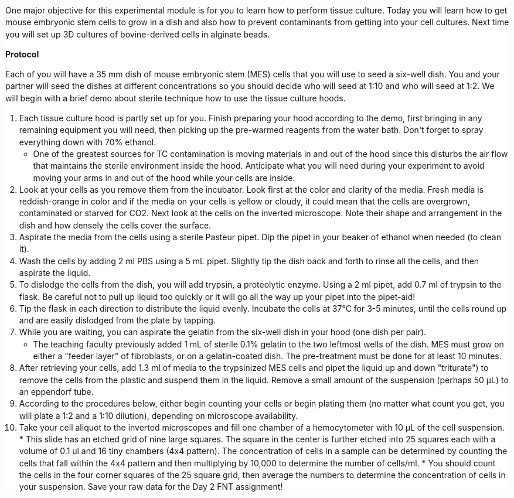One major objective for this experimental module is for you to learn how to perform tissue culture. Today you will learn how to get mouse embryonic stem cells to grow in a dish and also how to prevent contaminants from getting into your cell cultures. Next time you will set up 3D cultures of bovine-derived cells in alginate beads.

**Protocol**

Each of you will have a 35 mm dish of mouse embryonic stem (MES) cells that you will use to seed a six-well dish. You and your partner will seed the dishes at different concentrations so you should decide who will seed at 1:10 and who will seed at 1:2. We will begin with a brief demo about sterile technique how to use the tissue culture hoods.

1.  Each tissue culture hood is partly set up for you. Finish preparing your hood according to the demo, first bringing in any remaining equipment you will need, then picking up the pre-warmed reagents from the water bath. Don't forget to spray everything down with 70% ethanol.
    *   One of the greatest sources for TC contamination is moving materials in and out of the hood since this disturbs the air flow that maintains the sterile environment inside the hood. Anticipate what you will need during your experiment to avoid moving your arms in and out of the hood while your cells are inside.
2.  Look at your cells as you remove them from the incubator. Look first at the color and clarity of the media. Fresh media is reddish-orange in color and if the media on your cells is yellow or cloudy, it could mean that the cells are overgrown, contaminated or starved for CO2. Next look at the cells on the inverted microscope. Note their shape and arrangement in the dish and how densely the cells cover the surface.
3.  Aspirate the media from the cells using a sterile Pasteur pipet. Dip the pipet in your beaker of ethanol when needed (to clean it).
4.  Wash the cells by adding 2 ml PBS using a 5 mL pipet. Slightly tip the dish back and forth to rinse all the cells, and then aspirate the liquid.
5.  To dislodge the cells from the dish, you will add trypsin, a proteolytic enzyme. Using a 2 ml pipet, add 0.7 ml of trypsin to the flask. Be careful not to pull up liquid too quickly or it will go all the way up your pipet into the pipet-aid!
6.  Tip the flask in each direction to distribute the liquid evenly. Incubate the cells at 37°C for 3-5 minutes, until the cells round up and are easily dislodged from the plate by tapping.
7.  While you are waiting, you can aspirate the gelatin from the six-well dish in your hood (one dish per pair).
    *   The teaching faculty previously added 1 mL of sterile 0.1% gelatin to the two leftmost wells of the dish. MES must grow on either a "feeder layer" of fibroblasts, or on a gelatin-coated dish. The pre-treatment must be done for at least 10 minutes.
8.  After retrieving your cells, add 1.3 ml of media to the trypsinized MES cells and pipet the liquid up and down "triturate") to remove the cells from the plastic and suspend them in the liquid. Remove a small amount of the suspension (perhaps 50 μL) to an eppendorf tube.
9.  According to the procedures below, either begin counting your cells or begin plating them (no matter what count you get, you will plate a 1:2 and a 1:10 dilution), depending on microscope availability.
10.  Take your cell aliquot to the inverted microscopes and fill one chamber of a hemocytometer with 10 μL of the cell suspension.
    *   This slide has an etched grid of nine large squares. The square in the center is further etched into 25 squares each with a volume of 0.1 ul and 16 tiny chambers (4x4 pattern). The concentration of cells in a sample can be determined by counting the cells that fall within the 4x4 pattern and then multiplying by 10,000 to determine the number of cells/ml.
    *   You should count the cells in the four corner squares of the 25 square grid, then average the numbers to determine the concentration of cells in your suspension. Save your raw data for the Day 2 FNT assignment!

